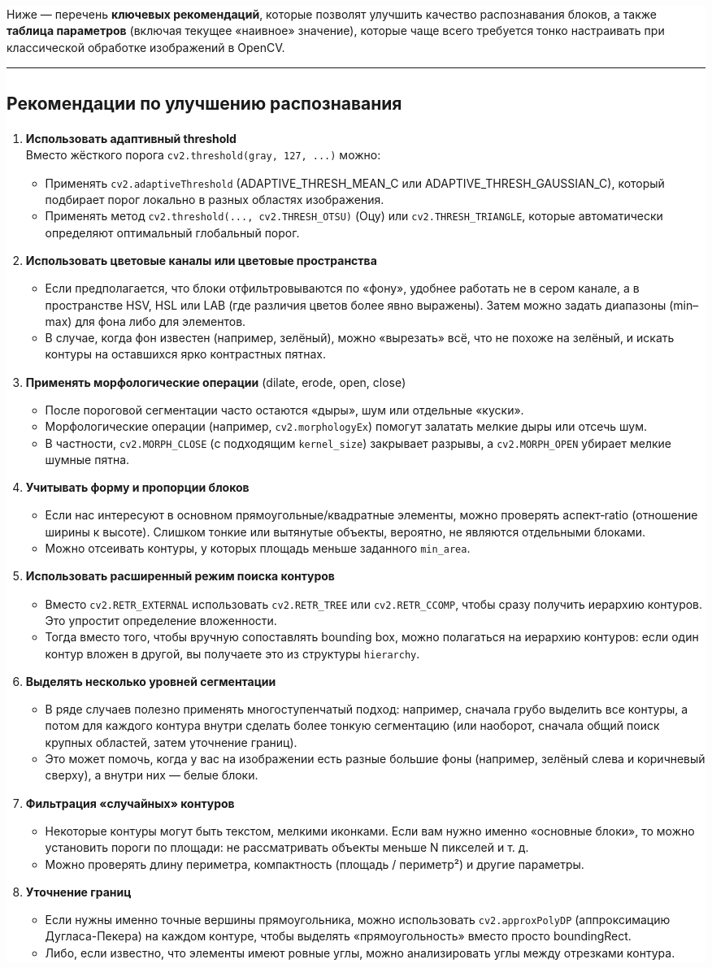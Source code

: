 Ниже — перечень **ключевых рекомендаций**, которые позволят улучшить качество распознавания блоков, а также **таблица параметров** (включая текущее «наивное» значение), которые чаще всего требуется тонко настраивать при классической обработке изображений в OpenCV. 

---

## Рекомендации по улучшению распознавания

1. **Использовать адаптивный threshold**  
   Вместо жёсткого порога `cv2.threshold(gray, 127, ...)` можно:
   - Применять `cv2.adaptiveThreshold` (ADAPTIVE_THRESH_MEAN_C или ADAPTIVE_THRESH_GAUSSIAN_C), который подбирает порог локально в разных областях изображения.  
   - Применять метод `cv2.threshold(..., cv2.THRESH_OTSU)` (Оцу) или `cv2.THRESH_TRIANGLE`, которые автоматически определяют оптимальный глобальный порог.

2. **Использовать цветовые каналы или цветовые пространства**  
   - Если предполагается, что блоки отфильтровываются по «фону», удобнее работать не в сером канале, а в пространстве HSV, HSL или LAB (где различия цветов более явно выражены). Затем можно задать диапазоны (min–max) для фона либо для элементов.  
   - В случае, когда фон известен (например, зелёный), можно «вырезать» всё, что не похоже на зелёный, и искать контуры на оставшихся ярко контрастных пятнах.

3. **Применять морфологические операции** (dilate, erode, open, close)  
   - После пороговой сегментации часто остаются «дыры», шум или отдельные «куски».  
   - Морфологические операции (например, `cv2.morphologyEx`) помогут залатать мелкие дыры или отсечь шум.  
   - В частности, `cv2.MORPH_CLOSE` (с подходящим `kernel_size`) закрывает разрывы, а `cv2.MORPH_OPEN` убирает мелкие шумные пятна.

4. **Учитывать форму и пропорции блоков**  
   - Если нас интересуют в основном прямоугольные/квадратные элементы, можно проверять аспект‑ratio (отношение ширины к высоте). Слишком тонкие или вытянутые объекты, вероятно, не являются отдельными блоками.  
   - Можно отсеивать контуры, у которых площадь меньше заданного `min_area`.

5. **Использовать расширенный режим поиска контуров**  
   - Вместо `cv2.RETR_EXTERNAL` использовать `cv2.RETR_TREE` или `cv2.RETR_CCOMP`, чтобы сразу получить иерархию контуров. Это упростит определение вложенности.  
   - Тогда вместо того, чтобы вручную сопоставлять bounding box, можно полагаться на иерархию контуров: если один контур вложен в другой, вы получаете это из структуры `hierarchy`.

6. **Выделять несколько уровней сегментации**  
   - В ряде случаев полезно применять многоступенчатый подход: например, сначала грубо выделить все контуры, а потом для каждого контура внутри сделать более тонкую сегментацию (или наоборот, сначала общий поиск крупных областей, затем уточнение границ).  
   - Это может помочь, когда у вас на изображении есть разные большие фоны (например, зелёный слева и коричневый сверху), а внутри них — белые блоки.

7. **Фильтрация «случайных» контуров**  
   - Некоторые контуры могут быть текстом, мелкими иконками. Если вам нужно именно «основные блоки», то можно установить пороги по площади: не рассматривать объекты меньше N пикселей и т. д.  
   - Можно проверять длину периметра, компактность (площадь / периметр²) и другие параметры.

8. **Уточнение границ**  
   - Если нужны именно точные вершины прямоугольника, можно использовать `cv2.approxPolyDP` (аппроксимацию Дугласа-Пекера) на каждом контуре, чтобы выделять «прямоугольность» вместо просто boundingRect.
   - Либо, если известно, что элементы имеют ровные углы, можно анализировать углы между отрезками контура.
